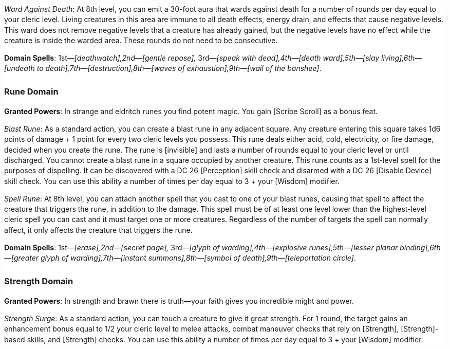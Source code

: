 *Ward Against Death*: At 8th level, you can emit a 30-foot aura
that wards against death for a number of rounds per day equal to
your cleric level.  Living creatures in this area are immune to
all death effects, energy drain, and effects that cause negative
levels.  This ward does not remove negative levels that a creature
has already gained, but the negative levels have no effect while
the creature is inside the warded area.  These rounds do not need
to be consecutive.

**Domain Spells**: 1st—*[deathwatch],*2nd—*[gentle repose],*
3rd—*[speak with dead],*4th—*[death ward],*5th—*[slay
living],*6th—*[undeath to death],*7th—*[destruction],*8th—*[waves
of exhaustion],*9th—*[wail of the banshee]*.

### Rune Domain

**Granted Powers**: In strange and eldritch runes you find potent
magic.  You gain [Scribe Scroll] as a bonus feat.

*Blast Rune*: As a standard action, you can create a blast
rune in any adjacent square.  Any creature entering this square
takes 1d6 points of damage + 1 point for every two cleric levels
you possess.  This rune deals either acid, cold, electricity, or
fire damage, decided when you create the rune.  The rune is
[invisible] and lasts a number of rounds equal to your cleric
level or until discharged.  You cannot create a blast rune in a
square occupied by another creature.  This rune counts as a
1st-level spell for the purposes of dispelling.  It can be
discovered with a DC 26 [Perception] skill check and disarmed
with a DC 26 [Disable Device] skill check.  You can use this
ability a number of times per day equal to 3 + your [Wisdom]
modifier.

*Spell Rune*: At 8th level, you can attach another spell that
you cast to one of your blast runes, causing that spell to affect
the creature that triggers the rune, in addition to the
damage.  This spell must be of at least one level lower than the
highest-level cleric spell you can cast and it must target one or
more creatures.  Regardless of the number of targets the spell
can normally affect, it only affects the creature that triggers
the rune.

**Domain Spells**: 1st—*[erase],*2nd—*[secret page],* 3rd—*[glyph
of warding],*4th—*[explosive runes],*5th—*[lesser planar
binding],*6th—*[greater glyph of warding],*7th—*[instant
summons],*8th—*[symbol of death],*9th—*[teleportation circle]*.

### Strength Domain

**Granted Powers**: In strength and brawn there is truth—your
faith gives you incredible might and power.

*Strength Surge*: As a standard action, you can touch a
creature to give it great strength.  For 1 round, the target gains
an enhancement bonus equal to 1/2 your cleric level to melee
attacks, combat maneuver checks that rely on [Strength],
[Strength]-based skills, and [Strength] checks.  You can use this
ability a number of times per day equal to 3 + your [Wisdom]
modifier.
